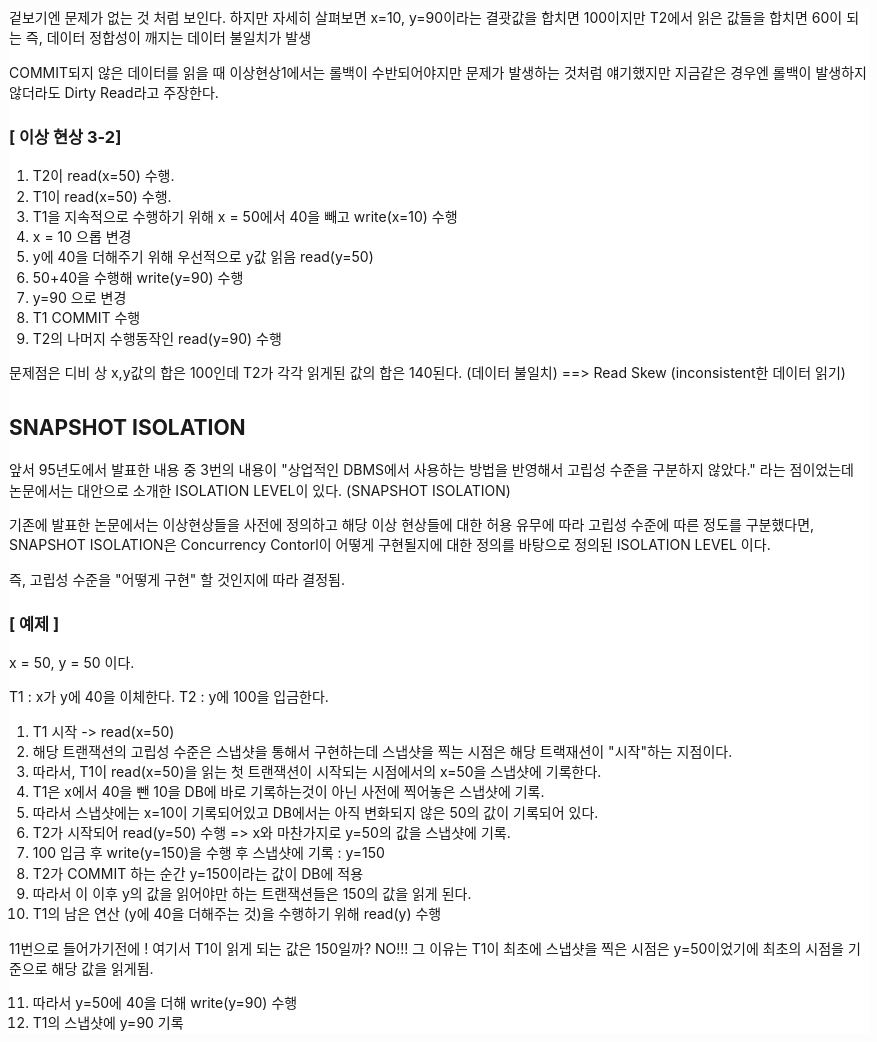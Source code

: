 겉보기엔 문제가 없는 것 처럼 보인다. 하지만 자세히 살펴보면 x=10, y=90이라는 결괏값을 합치면 100이지만 T2에서 읽은 값들을 합치면 60이 되는 즉, 데이터 정합성이 깨지는 데이터 불일치가 발생

COMMIT되지 않은 데이터를 읽을 때 이상현상1에서는 롤백이 수반되어야지만 문제가 발생하는 것처럼 얘기했지만 지금같은 경우엔 롤백이 발생하지 않더라도 Dirty Read라고 주장한다.

### [ 이상 현상 3-2]

1. T2이 read(x=50) 수행.
2. T1이 read(x=50) 수행.
3. T1을 지속적으로 수행하기 위해 x = 50에서 40을 빼고 write(x=10) 수행
4. x = 10 으롭 변경
5. y에 40을 더해주기 위해 우선적으로 y값 읽음 read(y=50)
6. 50+40을 수행해 write(y=90) 수행
7. y=90 으로 변경
8. T1 COMMIT 수행
9. T2의 나머지 수행동작인 read(y=90) 수행

문제점은 디비 상 x,y값의 합은 100인데 T2가 각각 읽게된 값의 합은 140된다. (데이터 불일치)
==> Read Skew (inconsistent한 데이터 읽기)

## SNAPSHOT ISOLATION

앞서 95년도에서 발표한 내용 중 3번의 내용이 "상업적인 DBMS에서 사용하는 방법을 반영해서 고립성 수준을 구분하지 않았다." 라는 점이었는데 논문에서는 대안으로 소개한 ISOLATION LEVEL이 있다. (SNAPSHOT ISOLATION)

기존에 발표한 논문에서는 이상현상들을 사전에 정의하고 해당 이상 현상들에 대한 허용 유무에 따라 고립성 수준에 따른 정도를 구분했다면, SNAPSHOT ISOLATION은 Concurrency Contorl이 어떻게 구현될지에 대한 정의를 바탕으로 정의된 ISOLATION LEVEL 이다.

즉, 고립성 수준을 "어떻게 구현" 할 것인지에 따라 결정됨.

### [ 예제 ]

x = 50, y = 50 이다.

T1 : x가 y에 40을 이체한다.
T2 : y에 100을 입금한다.

1. T1 시작 -> read(x=50)
2. 해당 트랜잭션의 고립성 수준은 스냅샷을 통해서 구현하는데 스냅샷을 찍는 시점은 해당 트랙재션이 "시작"하는 지점이다.
3. 따라서, T1이 read(x=50)을 읽는 첫 트랜잭션이 시작되는 시점에서의 x=50을 스냅샷에 기록한다.
4. T1은 x에서 40을 뺀 10을 DB에 바로 기록하는것이 아닌 사전에 찍어놓은 스냅샷에 기록.
5. 따라서 스냅샷에는 x=10이 기록되어있고 DB에서는 아직 변화되지 않은 50의 값이 기록되어 있다.
6. T2가 시작되어 read(y=50) 수행 => x와 마찬가지로 y=50의 값을 스냅샷에 기록.
7. 100 입금 후 write(y=150)을 수행 후 스냅샷에 기록 : y=150
8. T2가 COMMIT 하는 순간 y=150이라는 값이 DB에 적용
9. 따라서 이 이후 y의 값을 읽어야만 하는 트랜잭션들은 150의 값을 읽게 된다.
10. T1의 남은 연산 (y에 40을 더해주는 것)을 수행하기 위해 read(y) 수행

11번으로 들어가기전에 ! 여기서 T1이 읽게 되는 값은 150일까? NO!!!
그 이유는 T1이 최초에 스냅샷을 찍은 시점은 y=50이었기에 최초의 시점을 기준으로 해당 값을 읽게됨.

11. 따라서 y=50에 40을 더해 write(y=90) 수행
12. T1의 스냅샷에 y=90 기록
